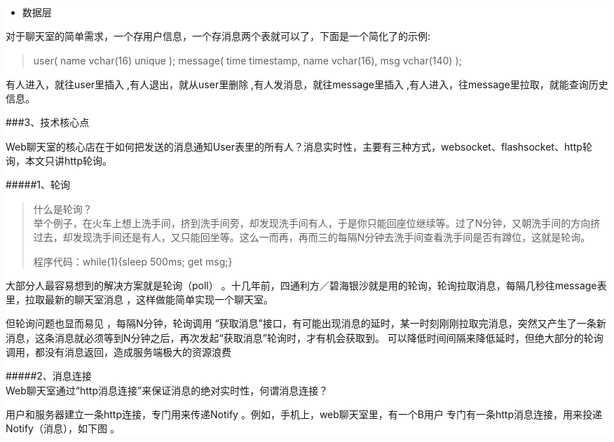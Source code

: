 * 数据层 

对于聊天室的简单需求，一个存用户信息，一个存消息两个表就可以了，下面是一个简化了的示例:

> user( name vchar(16) unique ); 
> message( time timestamp, name vchar(16), msg vchar(140) ); 
 
有人进入，就往user里插入 ,有人退出，就从user里删除 ,有人发消息，就往message里插入 ,有人进入，往message里拉取，就能查询历史信息。 

###3、技术核心点

Web聊天室的核心店在于如何把发送的消息通知User表里的所有人？消息实时性，主要有三种方式，websocket、flashsocket、http轮询，本文只讲http轮询。 

#####1、轮询

> 什么是轮询？  
> 举个例子，在火车上想上洗手间，挤到洗手间旁，却发现洗手间有人，于是你只能回座位继续等。过了N分钟，又朝洗手间的方向挤过去，却发现洗手间还是有人，又只能回坐等。这么一而再，再而三的每隔N分钟去洗手间查看洗手间是否有蹲位，这就是轮询。 
>  
> 程序代码：while(1){sleep 500ms; get msg;}  

大部分人最容易想到的解决方案就是轮询（poll） 。十几年前，四通利方／碧海银沙就是用的轮询，轮询拉取消息，每隔几秒往message表里，拉取最新的聊天室消息 ，这样做能简单实现一个聊天室。

但轮询问题也显而易见 ，每隔N分钟，轮询调用 “获取消息”接口，有可能出现消息的延时，某一时刻刚刚拉取完消息，突然又产生了一条新消息，这条消息就必须等到N分钟之后，再次发起“获取消息”轮询时，才有机会获取到。 可以降低时间间隔来降低延时，但绝大部分的轮询调用，都没有消息返回，造成服务端极大的资源浪费

#####2、消息连接  
Web聊天室通过“http消息连接”来保证消息的绝对实时性，何谓消息连接？ 

用户和服务器建立一条http连接，专门用来传递Notify 。例如，手机上，web聊天室里，有一个B用户 专门有一条http消息连接，用来投递Notify（消息），如下图 。  